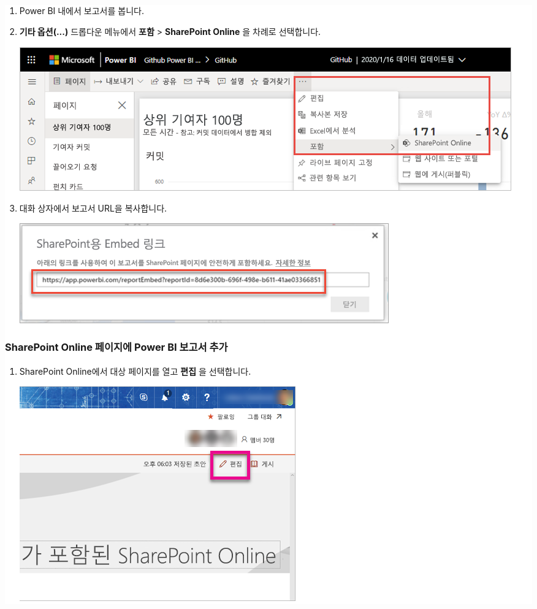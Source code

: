 1. Power BI 내에서 보고서를 봅니다.

2. **기타 옵션(...)** 드롭다운 메뉴에서 **포함** > **SharePoint Online** 을 차례로 선택합니다.

    ![기타 옵션 메뉴, SharePoint Online](media/service-embed-report-spo/power-bi-more-options-sharepoint-online.png)

3. 대화 상자에서 보고서 URL을 복사합니다.

    ![Embed 링크](media/service-embed-report-spo/powerbi-embed-link-sharepoint.png)

### <a name="add-the-power-bi-report-to-a-sharepoint-online-page"></a>SharePoint Online 페이지에 Power BI 보고서 추가

1. SharePoint Online에서 대상 페이지를 열고 **편집** 을 선택합니다.

    ![SP 편집 페이지](media/service-embed-report-spo/powerbi-sharepoint-edit-page.png)
